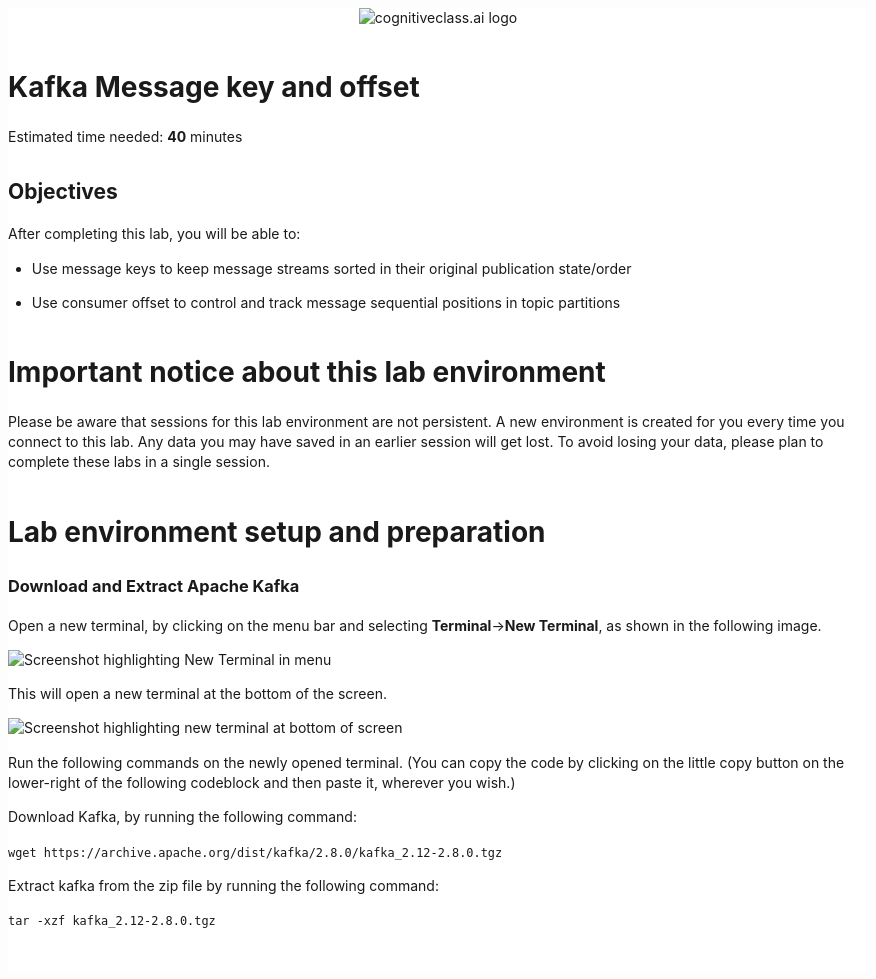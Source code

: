 <!doctype html>
<html lang="en">
  <head>
    <meta charset="utf-8">
    <meta name="viewport" content="width=device-width, initial-scale=1">
    <link rel="stylesheet" href="https://stackpath.bootstrapcdn.com/bootstrap/4.3.1/css/bootstrap.min.css" integrity="sha384-ggOyR0iXCbMQv3Xipma34MD+dH/1fQ784/j6cY/iJTQUOhcWr7x9JvoRxT2MZw1T" crossorigin="anonymous">
    <link rel="stylesheet" href="https://unpkg.com/@highlightjs/cdn-assets@10.7.1/styles/default.min.css">
  </head>
  <body>
    <center>
      <img src="https://gitlab.com/ibm/skills-network/courses/placeholder101/-/raw/master/labs/module%201/images/IDSNlogo.png" width="300" alt="cognitiveclass.ai logo">
    </center>
    <h1>Kafka Message key and offset</h1>
    <p>Estimated time needed: <strong>40</strong> minutes</p>
    <h2>Objectives</h2>
    <p>After completing this lab, you will be able to:</p>
    <ul>
      <li>
        <p>Use message keys to keep message streams sorted in their original publication state/order</p>
      </li>
      <li>
        <p>Use consumer offset to control and track message sequential positions in topic partitions</p>
      </li>
    </ul>
    <h1>Important notice about this lab environment</h1>
    <p>
      Please be aware that sessions for this lab environment are not persistent.
      A new environment is created for you every time you connect to this lab.
      Any data you may have saved in an earlier session will get lost.
      To avoid losing your data, please plan to complete these labs in a single session.
    </p>
    <h1>Lab environment setup and preparation</h1>
    <h3>Download and Extract Apache Kafka</h3>
    <p>Open a new terminal, by clicking on the menu bar and selecting <strong>Terminal</strong>-><strong>New Terminal</strong>, as shown in the following image.</p>
    <p>
      <img src="https://cf-courses-data.s3.us.cloud-object-storage.appdomain.cloud/IBM-DB0250EN-SkillsNetwork/labs/Streaming/images/new-terminal.png" alt="Screenshot highlighting New Terminal in menu">
    </p>
    <p>This will open a new terminal at the bottom of the screen.</p>
    <p>
      <img src="https://cf-courses-data.s3.us.cloud-object-storage.appdomain.cloud/IBM-DB0250EN-SkillsNetwork/labs/Streaming/images/terminal_bottom_screen.png" alt="Screenshot highlighting new terminal at bottom of screen">
    </p>
    <p>
      Run the following commands on the newly opened terminal. (You can copy the code by clicking on the little copy button
      on the lower-right of the following codeblock and then paste it, wherever you wish.)
    </p>
    <p>Download Kafka, by running the following command:</p>
    <pre><code class="hljs language-apache"><span class="hljs-attribute">wget</span> https://archive.apache.org/dist/kafka/<span class="hljs-number">2</span>.<span class="hljs-number">8</span>.<span class="hljs-number">0</span>/kafka_<span class="hljs-number">2</span>.<span class="hljs-number">12</span>-<span class="hljs-number">2</span>.<span class="hljs-number">8</span>.<span class="hljs-number">0</span>.tgz
</code></pre>
    <p></p>
    <p>Extract kafka from the zip file by running the following command:</p>
    <pre><code class="hljs language-apache"><span class="hljs-attribute">tar</span> -xzf kafka_<span class="hljs-number">2</span>.<span class="hljs-number">12</span>-<span class="hljs-number">2</span>.<span class="hljs-number">8</span>.<span class="hljs-number">0</span>.tgz